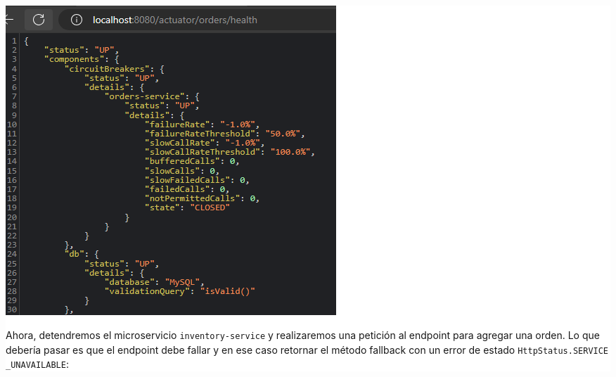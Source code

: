 ![orders health](./assets/24.orders-health-init.png)

Ahora, detendremos el microservicio `inventory-service` y realizaremos una petición al endpoint para agregar una orden.
Lo que debería pasar es que el endpoint debe fallar y en ese caso retornar el método fallback con un error de
estado `HttpStatus.SERVICE_UNAVAILABLE`:

